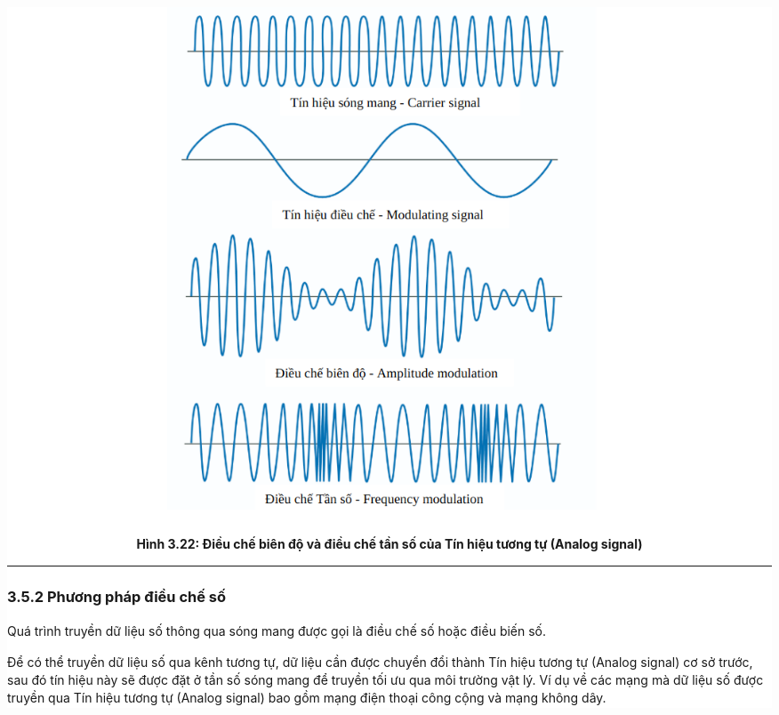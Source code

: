 <p align="center">
  <img src="https://github.com/CHu292/SOC/blob/main/Networking/Dlink_Fundamentals_of_Network_Technology/Data_Transmission_and_Switching_in_Computer_Networks/3_Physical_layer_of_the_OSI_model/image/3_22_Amplitude_and_frequency_modulation_of_an_analog_signal.png" alt=" Hình 3.22: Điều chế biên độ và điều chế tần số của Tín hiệu tương tự (Analog signal)" width="500">
</p>
<p align="center"><b> Hình 3.22: Điều chế biên độ và điều chế tần số của Tín hiệu tương tự (Analog signal)</b></p>

---

### 3.5.2 Phương pháp điều chế số

Quá trình truyền dữ liệu số thông qua sóng mang được gọi là điều chế số hoặc điều biến số.

Để có thể truyền dữ liệu số qua kênh tương tự, dữ liệu cần được chuyển đổi thành Tín hiệu tương tự (Analog signal) cơ sở trước, sau đó tín hiệu này sẽ được đặt ở tần số sóng mang để truyền tối ưu qua môi trường vật lý. Ví dụ về các mạng mà dữ liệu số được truyền qua Tín hiệu tương tự (Analog signal) bao gồm mạng điện thoại công cộng và mạng không dây.
